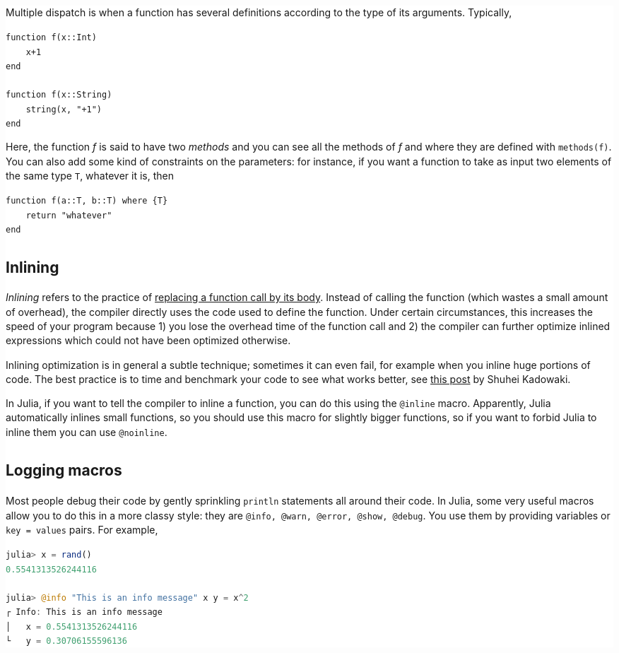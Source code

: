 Multiple dispatch is when a function has several definitions according to the type of its arguments. Typically, 
```
function f(x::Int)
    x+1
end

function f(x::String)
    string(x, "+1")
end
```

Here, the function $f$ is said to have two *methods* and you can see all the methods of $f$ and where they are defined with `methods(f)`. You can also add some kind of constraints on the parameters: for instance, if you want a function to take as input two elements of the same type `T`, whatever it is, then

```
function f(a::T, b::T) where {T}
    return "whatever"
end
```


## Inlining

*Inlining* refers to the practice of [replacing a function call by its body](https://en.wikipedia.org/wiki/Inline_expansion#:~:text=In%20computing%2C%20inline%20expansion%2C%20or,body%20of%20the%20called%20function.&text=Inlining%20is%20an%20important%20optimization%2C%20but%20has%20complicated%20effects%20on%20performance.). Instead of calling the function (which wastes a small amount of overhead), the compiler directly uses the code used to define the function. Under certain circumstances, this increases the speed of your program because 1) you lose the overhead time of the function call and 2) the compiler can further optimize inlined expressions which could not have been optimized otherwise. 

Inlining optimization is in general a subtle technique; sometimes it can even fail, for example when you inline huge portions of code. The best practice is to time and benchmark your code to see what works better, see [this post](https://aviatesk.github.io/posts/inlining-101/) by Shuhei Kadowaki. 

In Julia, if you want to tell the compiler to inline a function, you can do this using the `@inline` macro. Apparently, Julia automatically inlines small functions, so you should use this macro for slightly bigger functions, so if you want to forbid Julia to inline them you can use `@noinline`. 





## Logging macros

Most people debug their code by gently sprinkling `println` statements all around their code. In Julia, some very useful macros allow you to do this in a more classy style: they are `@info, @warn, @error, @show, @debug`. You use them by providing variables or `key = values` pairs. For example, 

```julia
julia> x = rand()
0.5541313526244116

julia> @info "This is an info message" x y = x^2
┌ Info: This is an info message
│   x = 0.5541313526244116
└   y = 0.30706155596136
```
